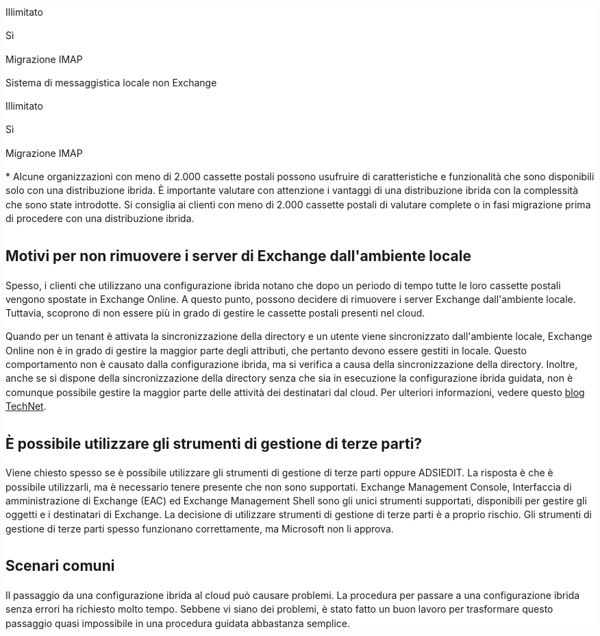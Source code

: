 <td><p>Illimitato</p></td>
<td><p>Sì</p></td>
<td><p>Migrazione IMAP</p></td>
</tr>
<tr class="even">
<td><p>Sistema di messaggistica locale non Exchange</p></td>
<td><p>Illimitato</p></td>
<td><p>Sì</p></td>
<td><p>Migrazione IMAP</p></td>
</tr>
</tbody>
</table>


\* Alcune organizzazioni con meno di 2.000 cassette postali possono usufruire di caratteristiche e funzionalità che sono disponibili solo con una distribuzione ibrida. È importante valutare con attenzione i vantaggi di una distribuzione ibrida con la complessità che sono state introdotte. Si consiglia ai clienti con meno di 2.000 cassette postali di valutare complete o in fasi migrazione prima di procedere con una distribuzione ibrida.

## Motivi per non rimuovere i server di Exchange dall'ambiente locale

Spesso, i clienti che utilizzano una configurazione ibrida notano che dopo un periodo di tempo tutte le loro cassette postali vengono spostate in Exchange Online. A questo punto, possono decidere di rimuovere i server Exchange dall'ambiente locale. Tuttavia, scoprono di non essere più in grado di gestire le cassette postali presenti nel cloud.

Quando per un tenant è attivata la sincronizzazione della directory e un utente viene sincronizzato dall'ambiente locale, Exchange Online non è in grado di gestire la maggior parte degli attributi, che pertanto devono essere gestiti in locale. Questo comportamento non è causato dalla configurazione ibrida, ma si verifica a causa della sincronizzazione della directory. Inoltre, anche se si dispone della sincronizzazione della directory senza che sia in esecuzione la configurazione ibrida guidata, non è comunque possibile gestire la maggior parte delle attività dei destinatari dal cloud. Per ulteriori informazioni, vedere questo [blog TechNet](http://blogs.technet.com/b/exchange/archive/2012/12/05/decommissioning-your-exchange-2010-servers-in-a-hybrid-deployment.aspx).

## È possibile utilizzare gli strumenti di gestione di terze parti?

Viene chiesto spesso se è possibile utilizzare gli strumenti di gestione di terze parti oppure ADSIEDIT. La risposta è che è possibile utilizzarli, ma è necessario tenere presente che non sono supportati. Exchange Management Console, Interfaccia di amministrazione di Exchange (EAC) ed Exchange Management Shell sono gli unici strumenti supportati, disponibili per gestire gli oggetti e i destinatari di Exchange. La decisione di utilizzare strumenti di gestione di terze parti è a proprio rischio. Gli strumenti di gestione di terze parti spesso funzionano correttamente, ma Microsoft non li approva.

## Scenari comuni

Il passaggio da una configurazione ibrida al cloud può causare problemi. La procedura per passare a una configurazione ibrida senza errori ha richiesto molto tempo. Sebbene vi siano dei problemi, è stato fatto un buon lavoro per trasformare questo passaggio quasi impossibile in una procedura guidata abbastanza semplice.
